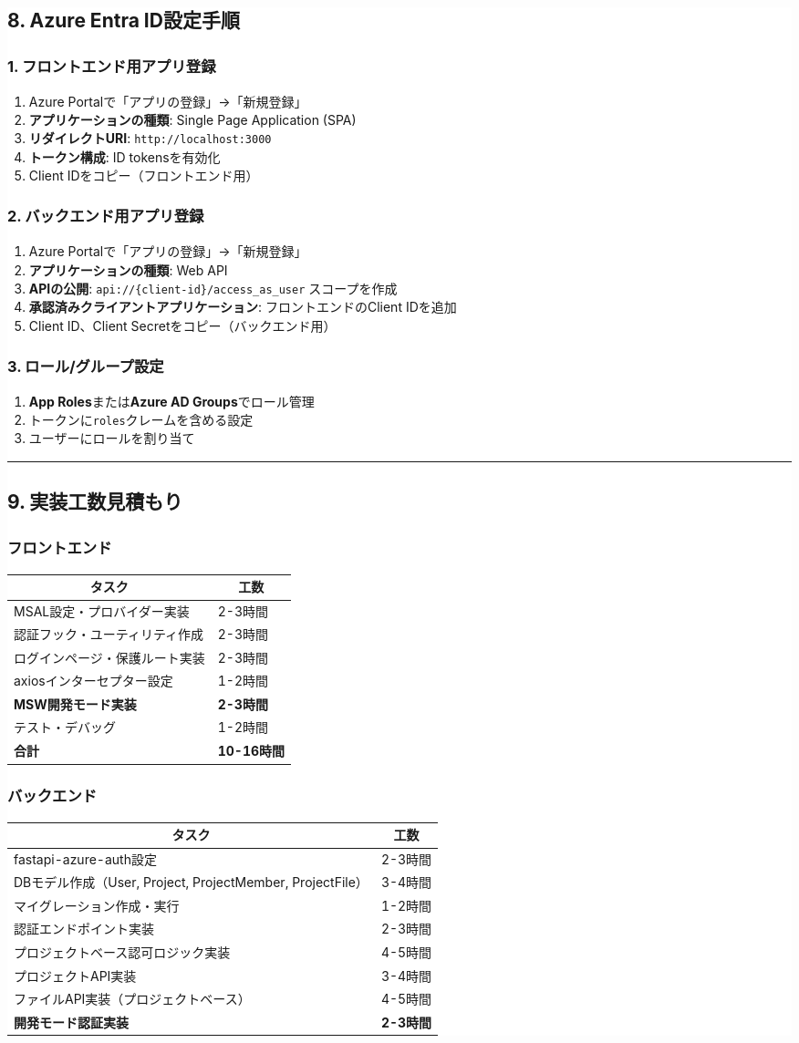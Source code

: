 ## 8. Azure Entra ID設定手順

### 1. フロントエンド用アプリ登録

1. Azure Portalで「アプリの登録」→「新規登録」
2. **アプリケーションの種類**: Single Page Application (SPA)
3. **リダイレクトURI**: `http://localhost:3000`
4. **トークン構成**: ID tokensを有効化
5. Client IDをコピー（フロントエンド用）

### 2. バックエンド用アプリ登録

1. Azure Portalで「アプリの登録」→「新規登録」
2. **アプリケーションの種類**: Web API
3. **APIの公開**: `api://{client-id}/access_as_user` スコープを作成
4. **承認済みクライアントアプリケーション**: フロントエンドのClient IDを追加
5. Client ID、Client Secretをコピー（バックエンド用）

### 3. ロール/グループ設定

1. **App Roles**または**Azure AD Groups**でロール管理
2. トークンに`roles`クレームを含める設定
3. ユーザーにロールを割り当て

---

## 9. 実装工数見積もり

### フロントエンド

| タスク | 工数 |
|--------|------|
| MSAL設定・プロバイダー実装 | 2-3時間 |
| 認証フック・ユーティリティ作成 | 2-3時間 |
| ログインページ・保護ルート実装 | 2-3時間 |
| axiosインターセプター設定 | 1-2時間 |
| **MSW開発モード実装** | **2-3時間** |
| テスト・デバッグ | 1-2時間 |
| **合計** | **10-16時間** |

### バックエンド

| タスク | 工数 |
|--------|------|
| fastapi-azure-auth設定 | 2-3時間 |
| DBモデル作成（User, Project, ProjectMember, ProjectFile） | 3-4時間 |
| マイグレーション作成・実行 | 1-2時間 |
| 認証エンドポイント実装 | 2-3時間 |
| プロジェクトベース認可ロジック実装 | 4-5時間 |
| プロジェクトAPI実装 | 3-4時間 |
| ファイルAPI実装（プロジェクトベース） | 4-5時間 |
| **開発モード認証実装** | **2-3時間** |